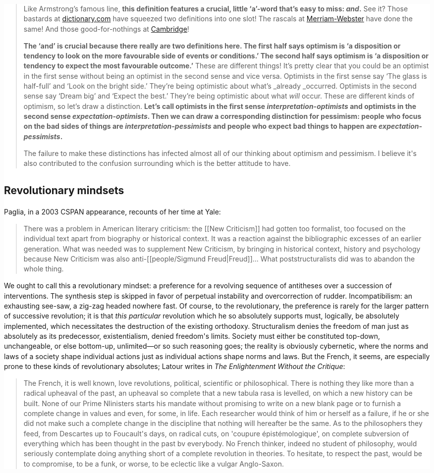 > Like Armstrong’s famous line, **this definition features a crucial, little ‘a’-word that’s easy to miss: _and_.** See it? Those bastards at [dictionary.com] have squeezed two definitions into one slot! The rascals at [Merriam-Webster] have done the same! And those good-for-nothings at [Cambridge]!
> 
> **The ‘and’ is crucial because there really are two definitions here. The first half says optimism is ‘a disposition or tendency to look on the more favourable side of events or conditions.’ The second half says optimism is ‘a disposition or tendency to expect the most favourable outcome.’** These are different things! It’s pretty clear that you could be an optimist in the first sense without being an optimist in the second sense and vice versa. Optimists in the first sense say ‘The glass is half-full’ and ‘Look on the bright side.’ They’re being optimistic about what’s _already _occurred. Optimists in the second sense say ‘Dream big’ and ‘Expect the best.’ They’re being optimistic about what _will_ occur. These are different kinds of optimism, so let’s draw a distinction. **Let’s call optimists in the first sense _interpretation-optimists_ and optimists in the second sense _expectation-optimists_. Then we can draw a corresponding distinction for pessimism: people who focus on the bad sides of things are _interpretation-pessimists_ and people who expect bad things to happen are _expectation-pessimists_.**
> 
> The failure to make these distinctions has infected almost all of our thinking about optimism and pessimism. I believe it's also contributed to the confusion surrounding which is the better attitude to have.

## Revolutionary mindsets

Paglia, in a 2003 CSPAN appearance, recounts of her time at Yale:

> There was a problem in American literary criticism: the [[New Criticism]] had gotten too formalist, too focused on the individual text apart from biography or historical context. It was a reaction against the bibliographic excesses of an earlier generation. What was needed was to supplement New Criticism, by bringing in historical context, history and psychology because New Criticism was also anti-[[people/Sigmund Freud|Freud]]... What poststructuralists did was to abandon the whole thing. 

We ought to call this a revolutionary mindset: a preference for a revolving sequence of antitheses over a succession of interventions. The synthesis step is skipped in favor of perpetual instability and overcorrection of rudder. Incompatibilism: an exhausting see-saw, a zig-zag headed nowhere fast. Of course, to the revolutionary, the preference is rarely for the larger pattern of successive revolution; it is that _this particular_ revolution which he so absolutely supports must, logically, be absolutely implemented, which necessitates the destruction of the existing orthodoxy. Structuralism denies the freedom of man just as absolutely as its predecessor, existentialism, denied freedom's limits. Society must either be constituted top-down, unchangeable, or else bottom-up, unlimited—or so such reasoning goes; the reality is obviously cybernetic, where the norms and laws of a society shape individual actions just as individual actions shape norms and laws. But the French, it seems, are especially prone to these kinds of revolutionary absolutes; Latour writes in _The Enlightenment Without the Critique_:

> The French, it is well known, love revolutions, political, scientific or philosophical. There is nothing they like more than a radical upheaval of the past, an upheaval so complete that a new tabula rasa is levelled, on which a new history can be built. None of our Prime Nlinisters starts his mandate without promising to write on a new blank page or to furnish a complete change in values and even, for some, in life. Each researcher would think of him or herself as a failure, if he or she did not make such a complete change in the discipline that nothing will hereafter be the same. As to the philosophers they feed, from Descartes up to Foucault's days, on radical cuts, on 'coupure épistémologique', on complete subversion of everything which has been thought in the past bv everybody. No French thinker, indeed no student of philosophy, would seriously contemplate doing anything short of a complete revolution in theories. To hesitate, to respect the past, would be to compromise, to be a funk, or worse, to be eclectic like a vulgar Anglo-Saxon.


[observations of coffee-tasting]: https://youtu.be/q9oQPUxzFDQ
[Linguistic Conquests]: https://spilledreality.tumblr.com/post/617030293339144192/linguistic-conquests
[studies]: https://www.sciencedaily.com/releases/2002/08/020813071621.htm
[to]: http://journals.sagepub.com/doi/abs/10.1177/0963721410388805
[prove]: http://psycnet.apa.org/index.cfm?fa=buy.optionToBuy&amp;id=1986-19862-001
[it]: https://www.ncbi.nlm.nih.gov/pmc/articles/PMC2894461/
[studies]: http://www.apa.org/news/press/releases/2013/02/pessimism-future.aspx
[to]: http://psycnet.apa.org/journals/psp/105/1/38/
[prove]: http://journals.sagepub.com/doi/abs/10.1177/0963721410370298
[it]: http://journals.sagepub.com/doi/abs/10.1177/0146167203259929
[dictionary.com]: http://www.dictionary.com/browse/optimism
[Merriam-Webster]: https://www.merriam-webster.com/dictionary/optimism
[Cambridge]: http://dictionary.cambridge.org/dictionary/english/optimism